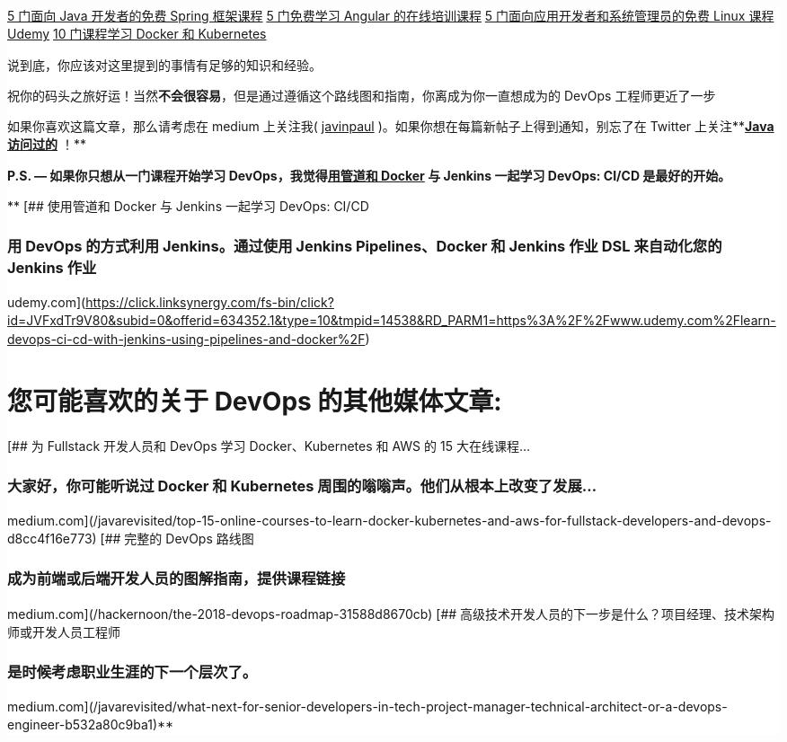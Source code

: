 [5 门面向 Java 开发者的免费 Spring 框架课程](http://www.java67.com/2017/11/top-5-free-core-spring-mvc-courses-learn-online.html)
[5 门免费学习 Angular 的在线培训课程](http://www.java67.com/2018/01/top-5-free-angular-js-online-courses-for-web-developers.html)
[5 门面向应用开发者和系统管理员的免费 Linux 课程](http://www.java67.com/2018/02/5-free-linux-unix-courses-for-programmers-learn-online.html)
[Udemy](http://javarevisited.blogspot.sg/2018/01/top-10-udemy-courses-for-java-and-web-developers.html#axzz56TUKbQgM)
[10 门课程学习 Docker 和 Kubernetes](https://dev.to/javinpaul/top-10-courses-to-learn-docker-and-kubernetes-for-programmers-4lg0)

说到底，你应该对这里提到的事情有足够的知识和经验。

祝你的码头之旅好运！当然**不会很容易**，但是通过遵循这个路线图和指南，你离成为你一直想成为的 DevOps 工程师更近了一步

如果你喜欢这篇文章，那么请考虑在 medium 上关注我( [javinpaul](https://medium.com/u/bb36d8439904?source=post_page-----492cfc488ecb----------------------) )。如果你想在每篇新帖子上得到通知，别忘了在 Twitter 上关注**[**Java 访问过的**](https://twitter.com/javarevisited) ！**

****P.S. —** 如果你只想从一门课程开始学习 DevOps，我觉得[用管道和 Docker](https://click.linksynergy.com/fs-bin/click?id=JVFxdTr9V80&subid=0&offerid=634352.1&type=10&tmpid=14538&RD_PARM1=https%3A%2F%2Fwww.udemy.com%2Flearn-devops-ci-cd-with-jenkins-using-pipelines-and-docker%2F) 与 Jenkins 一起学习 DevOps: CI/CD 是最好的开始。**

**[](https://click.linksynergy.com/fs-bin/click?id=JVFxdTr9V80&subid=0&offerid=634352.1&type=10&tmpid=14538&RD_PARM1=https%3A%2F%2Fwww.udemy.com%2Flearn-devops-ci-cd-with-jenkins-using-pipelines-and-docker%2F) [## 使用管道和 Docker 与 Jenkins 一起学习 DevOps: CI/CD

### 用 DevOps 的方式利用 Jenkins。通过使用 Jenkins Pipelines、Docker 和 Jenkins 作业 DSL 来自动化您的 Jenkins 作业

udemy.com](https://click.linksynergy.com/fs-bin/click?id=JVFxdTr9V80&subid=0&offerid=634352.1&type=10&tmpid=14538&RD_PARM1=https%3A%2F%2Fwww.udemy.com%2Flearn-devops-ci-cd-with-jenkins-using-pipelines-and-docker%2F) 

# 您可能喜欢的关于 DevOps 的其他媒体文章:

[](/javarevisited/top-15-online-courses-to-learn-docker-kubernetes-and-aws-for-fullstack-developers-and-devops-d8cc4f16e773) [## 为 Fullstack 开发人员和 DevOps 学习 Docker、Kubernetes 和 AWS 的 15 大在线课程…

### 大家好，你可能听说过 Docker 和 Kubernetes 周围的嗡嗡声。他们从根本上改变了发展…

medium.com](/javarevisited/top-15-online-courses-to-learn-docker-kubernetes-and-aws-for-fullstack-developers-and-devops-d8cc4f16e773) [](/hackernoon/the-2018-devops-roadmap-31588d8670cb) [## 完整的 DevOps 路线图

### 成为前端或后端开发人员的图解指南，提供课程链接

medium.com](/hackernoon/the-2018-devops-roadmap-31588d8670cb) [](/javarevisited/what-next-for-senior-developers-in-tech-project-manager-technical-architect-or-a-devops-engineer-b532a80c9ba1) [## 高级技术开发人员的下一步是什么？项目经理、技术架构师或开发人员工程师

### 是时候考虑职业生涯的下一个层次了。

medium.com](/javarevisited/what-next-for-senior-developers-in-tech-project-manager-technical-architect-or-a-devops-engineer-b532a80c9ba1)**
